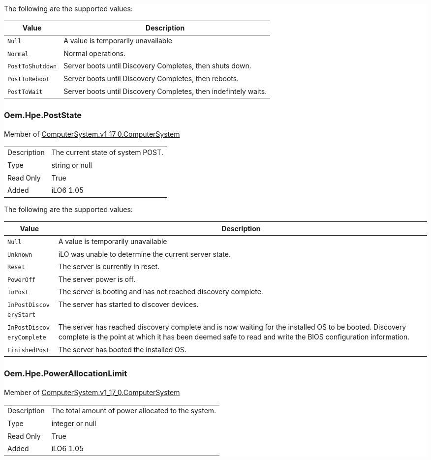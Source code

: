 The following are the supported values:

|Value|Description|
|---|---|
|`Null`|A value is temporarily unavailable|
|`Normal`|Normal operations.|
|`PostToShutdown`|Server boots until Discovery Completes, then shuts down.|
|`PostToReboot`|Server boots until Discovery Completes, then reboots.|
|`PostToWait`|Server boots until Discovery Completes, then indefintely waits.|

### Oem.Hpe.PostState

Member of [ComputerSystem.v1\_17\_0.ComputerSystem](#computersystem)

| | |
|---|---|
|Description|The current state of system POST.|
|Type|string or null|
|Read Only|True|
|Added|iLO6 1.05|

The following are the supported values:

|Value|Description|
|---|---|
|`Null`|A value is temporarily unavailable|
|`Unknown`|iLO was unable to determine the current server state.|
|`Reset`|The server is currently in reset.|
|`PowerOff`|The server power is off.|
|`InPost`|The server is booting and has not reached discovery complete.|
|`InPostDiscoveryStart`|The server has started to discover devices.|
|`InPostDiscoveryComplete`|The server has reached discovery complete and is now waiting for the installed OS to be booted.  Discovery complete is the point at which it has been deemed safe to read and write the BIOS configuration information.|
|`FinishedPost`|The server has booted the installed OS.|

### Oem.Hpe.PowerAllocationLimit

Member of [ComputerSystem.v1\_17\_0.ComputerSystem](#computersystem)

| | |
|---|---|
|Description|The total amount of power allocated to the system.|
|Type|integer or null|
|Read Only|True|
|Added|iLO6 1.05|

